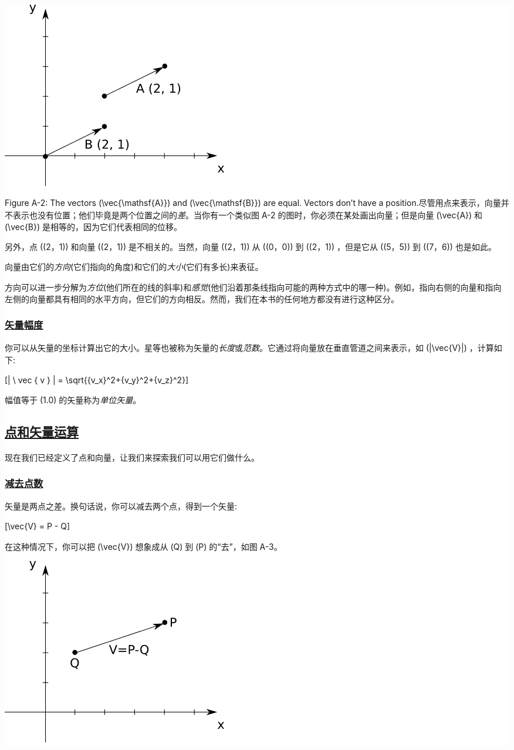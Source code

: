 ![Figure A-2: The vectors \vec{\mathsf{A}} and \vec{\mathsf{B}} are equal. Vectors don’t have a position.](img/d495bd0388a118c000800761b9303dc9.png)

Figure A-2: The vectors \(\vec{\mathsf{A}}\) and \(\vec{\mathsf{B}}\) are equal. Vectors don’t have a position.尽管用点来表示，向量并不表示也没有位置；他们毕竟是两个位置之间的*差*。当你有一个类似图 A-2 的图时，你必须在某处画出向量；但是向量 \(\vec{A}\) 和 \(\vec{B}\) 是相等的，因为它们代表相同的位移。

另外，点 \((2，1)\) 和向量 \((2，1)\) 是不相关的。当然，向量 \((2，1)\) 从 \((0，0)\) 到 \((2，1)\) ，但是它从 \((5，5)\) 到 \((7，6)\) 也是如此。

向量由它们的*方向*(它们指向的角度)和它们的*大小*(它们有多长)来表征。

方向可以进一步分解为*方位*(他们所在的线的斜率)和*感觉*(他们沿着那条线指向可能的两种方式中的哪一种)。例如，指向右侧的向量和指向左侧的向量都具有相同的水平方向，但它们的方向相反。然而，我们在本书的任何地方都没有进行这种区分。

### [矢量幅度](#vector-magnitude)

你可以从矢量的坐标计算出它的大小。星等也被称为矢量的*长度*或*范数*。它通过将向量放在垂直管道之间来表示，如 \(|\vec{V}|\) ，计算如下:

\[| \ vec { v } | = \sqrt{{v_x}^2+{v_y}^2+{v_z}^2}\]

幅值等于 \(1.0\) 的矢量称为*单位矢量*。

## [点和矢量运算](#point-and-vector-operations)

现在我们已经定义了点和向量，让我们来探索我们可以用它们做什么。

### [减去点数](#subtracting-points)

矢量是两点之差。换句话说，你可以减去两个点，得到一个矢量:

\[\vec{V} = P - Q\]

在这种情况下，你可以把 \(\vec{V}\) 想象成从 \(Q\) 到 \(P\) 的“去”，如图 A-3。

![Figure A-3: The vector \vec{\mathsf{V}} is the difference between P and Q.](img/b19f7ea141f97c4f9016f353d08ce4a6.png)
